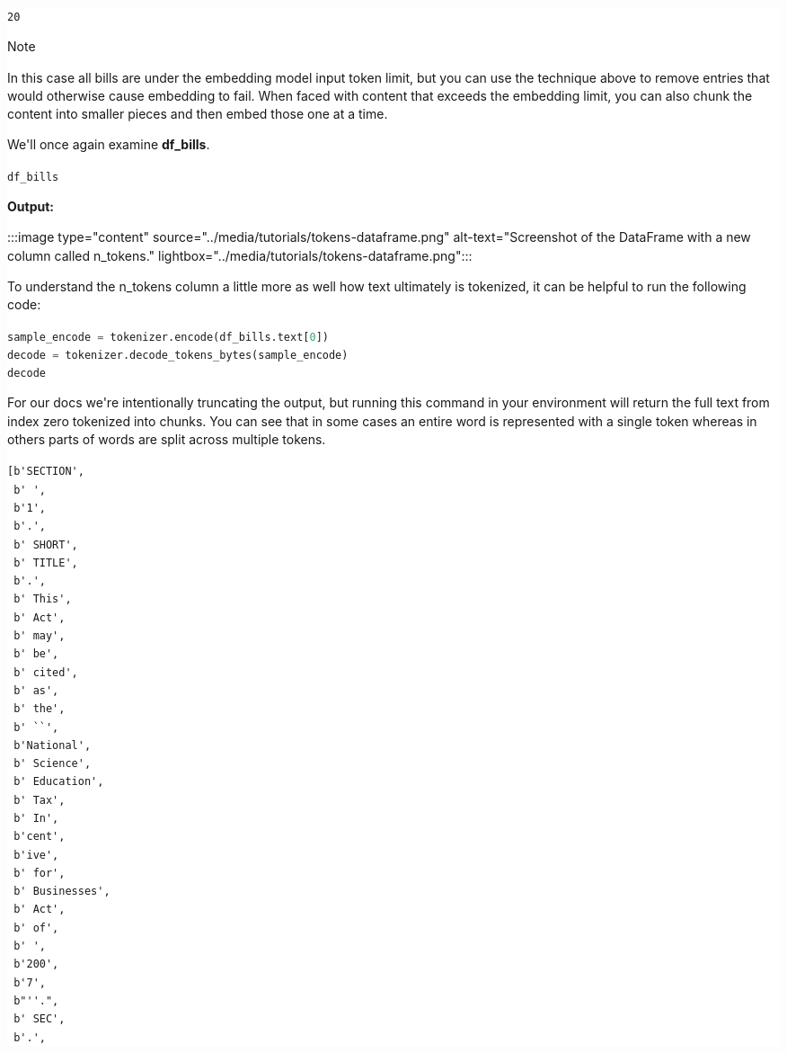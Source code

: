 ```output
20
```

>[!NOTE]
>In this case all bills are under the embedding model input token limit, but you can use the technique above to remove entries that would otherwise cause embedding to fail. When faced with content that exceeds the embedding limit, you can also chunk the content into smaller pieces and then embed those one at a time.

We'll once again examine **df_bills**.

```python
df_bills
```

**Output:**

:::image type="content" source="../media/tutorials/tokens-dataframe.png" alt-text="Screenshot of the DataFrame with a new column called n_tokens." lightbox="../media/tutorials/tokens-dataframe.png":::

To understand the n_tokens column a little more as well how text ultimately is tokenized, it can be helpful to run the following code:

```python
sample_encode = tokenizer.encode(df_bills.text[0]) 
decode = tokenizer.decode_tokens_bytes(sample_encode)
decode
```

For our docs we're intentionally truncating the output, but running this command in your environment will return the full text from index zero tokenized into chunks. You can see that in some cases an entire word is represented with a single token whereas in others parts of words are split across multiple tokens.

```output
[b'SECTION',
 b' ',
 b'1',
 b'.',
 b' SHORT',
 b' TITLE',
 b'.',
 b' This',
 b' Act',
 b' may',
 b' be',
 b' cited',
 b' as',
 b' the',
 b' ``',
 b'National',
 b' Science',
 b' Education',
 b' Tax',
 b' In',
 b'cent',
 b'ive',
 b' for',
 b' Businesses',
 b' Act',
 b' of',
 b' ',
 b'200',
 b'7',
 b"''.",
 b' SEC',
 b'.',
```